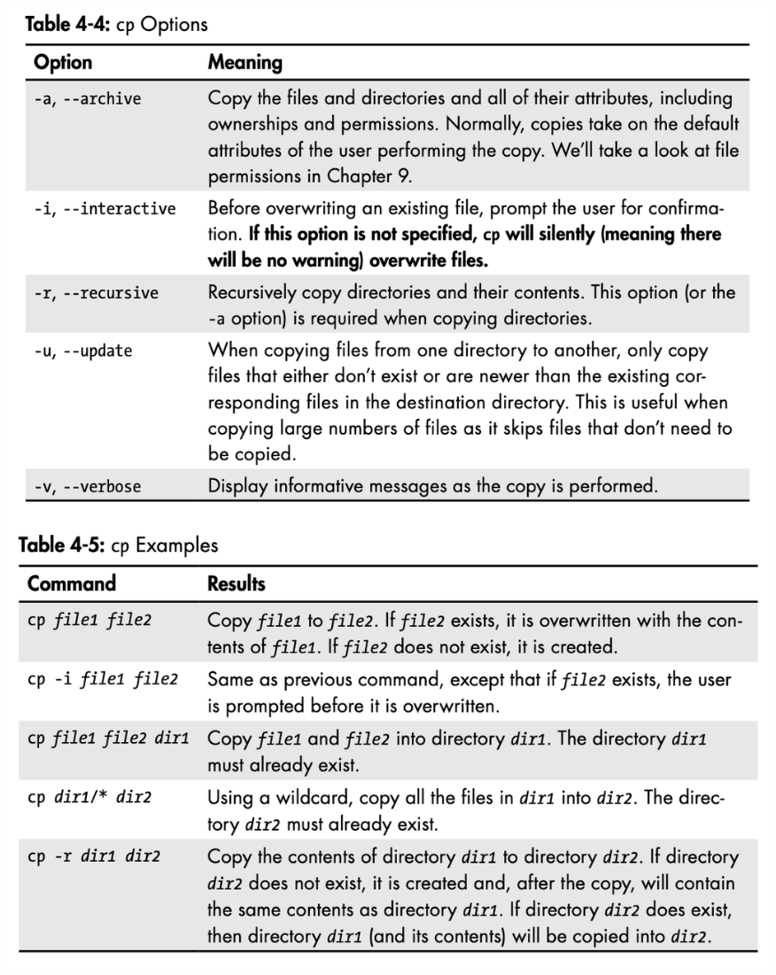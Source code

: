 ![image-20241202222018518](./images/image-20241202222018518.png)

![image-20241202222157262](./images/image-20241202222157262.png)
